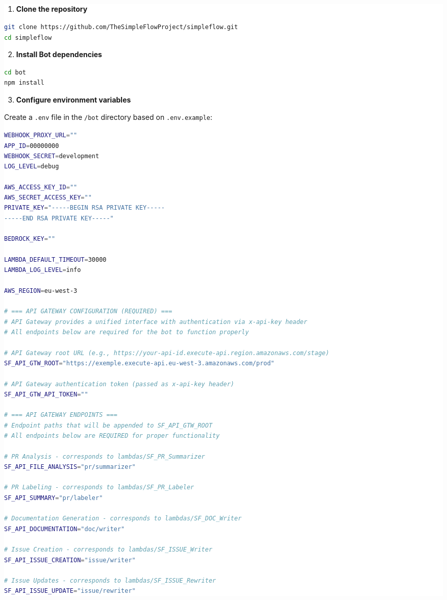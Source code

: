 1. **Clone the repository**
```bash
git clone https://github.com/TheSimpleFlowProject/simpleflow.git
cd simpleflow
```

2. **Install Bot dependencies**
```bash
cd bot
npm install
```

3. **Configure environment variables**

Create a `.env` file in the `/bot` directory based on `.env.example`:
```bash
WEBHOOK_PROXY_URL=""
APP_ID=00000000
WEBHOOK_SECRET=development
LOG_LEVEL=debug

AWS_ACCESS_KEY_ID=""
AWS_SECRET_ACCESS_KEY=""
PRIVATE_KEY="-----BEGIN RSA PRIVATE KEY-----
-----END RSA PRIVATE KEY-----"

BEDROCK_KEY=""

LAMBDA_DEFAULT_TIMEOUT=30000
LAMBDA_LOG_LEVEL=info

AWS_REGION=eu-west-3

# === API GATEWAY CONFIGURATION (REQUIRED) ===
# API Gateway provides a unified interface with authentication via x-api-key header
# All endpoints below are required for the bot to function properly

# API Gateway root URL (e.g., https://your-api-id.execute-api.region.amazonaws.com/stage)
SF_API_GTW_ROOT="https://exemple.execute-api.eu-west-3.amazonaws.com/prod"

# API Gateway authentication token (passed as x-api-key header)
SF_API_GTW_API_TOKEN=""

# === API GATEWAY ENDPOINTS ===
# Endpoint paths that will be appended to SF_API_GTW_ROOT
# All endpoints below are REQUIRED for proper functionality

# PR Analysis - corresponds to lambdas/SF_PR_Summarizer
SF_API_FILE_ANALYSIS="pr/summarizer"

# PR Labeling - corresponds to lambdas/SF_PR_Labeler  
SF_API_SUMMARY="pr/labeler"

# Documentation Generation - corresponds to lambdas/SF_DOC_Writer
SF_API_DOCUMENTATION="doc/writer"

# Issue Creation - corresponds to lambdas/SF_ISSUE_Writer
SF_API_ISSUE_CREATION="issue/writer"

# Issue Updates - corresponds to lambdas/SF_ISSUE_Rewriter
SF_API_ISSUE_UPDATE="issue/rewriter"

```
